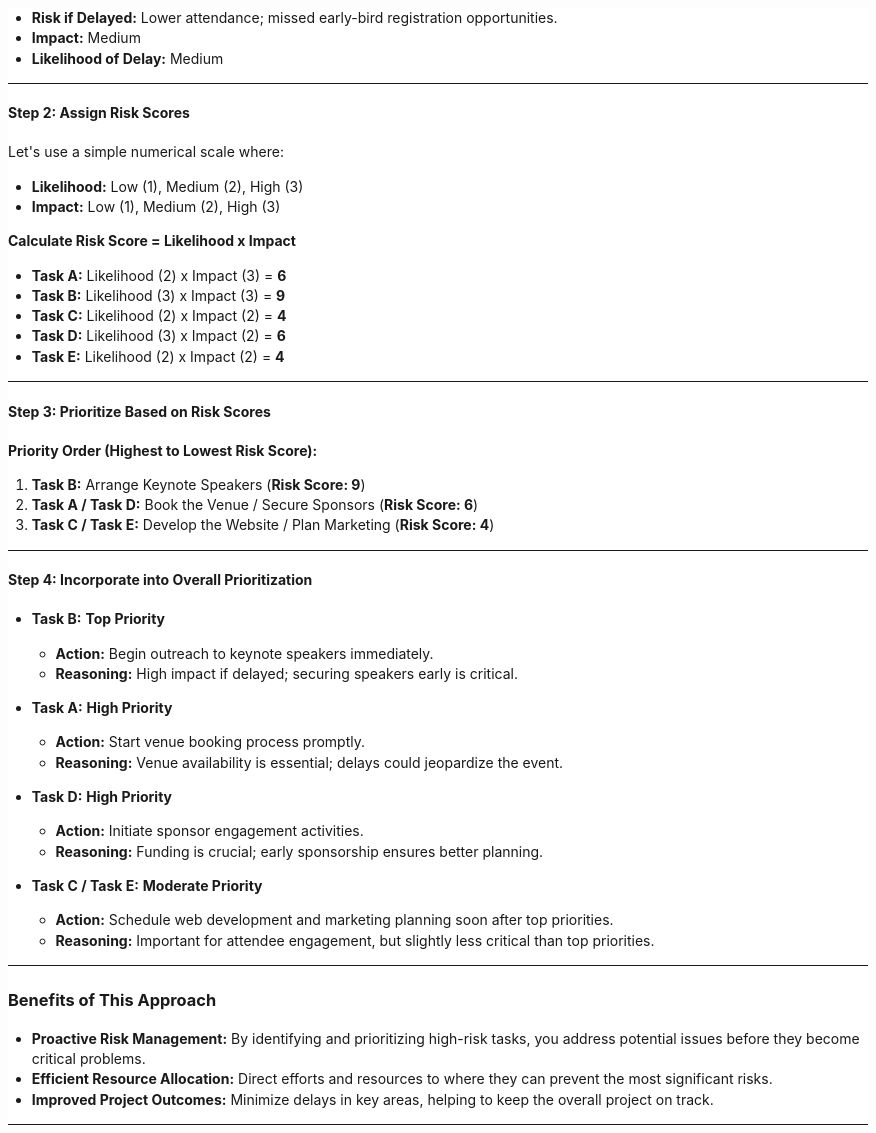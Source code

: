 - **Risk if Delayed:** Lower attendance; missed early-bird registration opportunities.
- **Impact:** Medium
- **Likelihood of Delay:** Medium

---

#### **Step 2: Assign Risk Scores**

Let's use a simple numerical scale where:

- **Likelihood:** Low (1), Medium (2), High (3)
- **Impact:** Low (1), Medium (2), High (3)

**Calculate Risk Score = Likelihood x Impact**

- **Task A:** Likelihood (2) x Impact (3) = **6**
- **Task B:** Likelihood (3) x Impact (3) = **9**
- **Task C:** Likelihood (2) x Impact (2) = **4**
- **Task D:** Likelihood (3) x Impact (2) = **6**
- **Task E:** Likelihood (2) x Impact (2) = **4**

---

#### **Step 3: Prioritize Based on Risk Scores**

**Priority Order (Highest to Lowest Risk Score):**

1. **Task B:** Arrange Keynote Speakers (**Risk Score: 9**)
2. **Task A / Task D:** Book the Venue / Secure Sponsors (**Risk Score: 6**)
3. **Task C / Task E:** Develop the Website / Plan Marketing (**Risk Score: 4**)

---

#### **Step 4: Incorporate into Overall Prioritization**

- **Task B:** **Top Priority**
  - **Action:** Begin outreach to keynote speakers immediately.
  - **Reasoning:** High impact if delayed; securing speakers early is critical.

- **Task A:** **High Priority**
  - **Action:** Start venue booking process promptly.
  - **Reasoning:** Venue availability is essential; delays could jeopardize the event.

- **Task D:** **High Priority**
  - **Action:** Initiate sponsor engagement activities.
  - **Reasoning:** Funding is crucial; early sponsorship ensures better planning.

- **Task C / Task E:** **Moderate Priority**
  - **Action:** Schedule web development and marketing planning soon after top priorities.
  - **Reasoning:** Important for attendee engagement, but slightly less critical than top priorities.

---

### **Benefits of This Approach**

- **Proactive Risk Management:** By identifying and prioritizing high-risk tasks, you address potential issues before they become critical problems.
- **Efficient Resource Allocation:** Direct efforts and resources to where they can prevent the most significant risks.
- **Improved Project Outcomes:** Minimize delays in key areas, helping to keep the overall project on track.

---